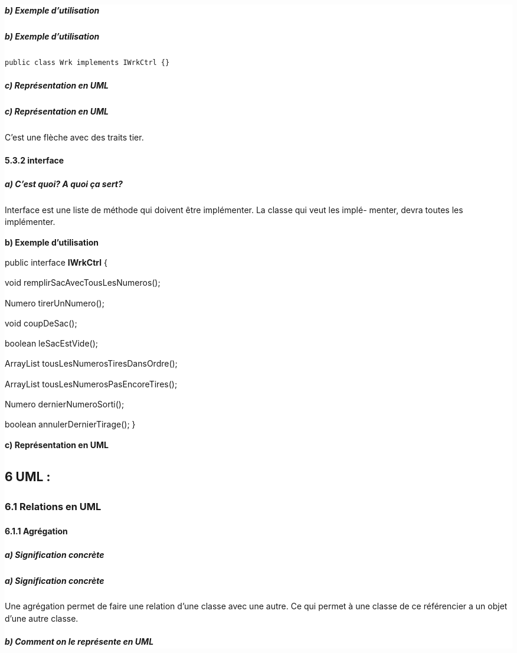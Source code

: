 
##### b) Exemple d’utilisation

##### b) Exemple d’utilisation

```
public class Wrk implements IWrkCtrl {}
```
##### c) Représentation en UML

##### c) Représentation en UML

C’est une flèche avec des traits tier.

#### 5.3.2 interface

##### a) C’est quoi? A quoi ça sert?

Interface est une liste de méthode qui doivent être implémenter. La classe qui veut les implé-
menter, devra toutes les implémenter.

**b) Exemple d’utilisation**

public interface **IWrkCtrl** {

void remplirSacAvecTousLesNumeros();

Numero tirerUnNumero();

void coupDeSac();

boolean leSacEstVide();

ArrayList<Numero> tousLesNumerosTiresDansOrdre();

ArrayList<Numero> tousLesNumerosPasEncoreTires();

Numero dernierNumeroSorti();

boolean annulerDernierTirage();
}

**c) Représentation en UML**


## 6 UML :

### 6.1 Relations en UML

#### 6.1.1 Agrégation

##### a) Signification concrète

##### a) Signification concrète

Une agrégation permet de faire une relation d’une classe avec une autre. Ce qui permet à une
classe de ce référencier a un objet d’une autre classe.

##### b) Comment on le représente en UML

